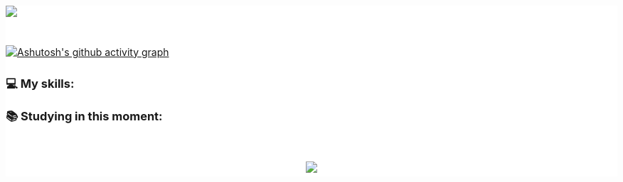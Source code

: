 <img width=100% src="https://capsule-render.vercel.app/api?type=waving&color=003998&height=120&section=header"/>

<div align="center">  

</div>
<br>

[![Ashutosh's github activity graph](https://github-readme-activity-graph.vercel.app/graph?username=MatheusMirandaDev&bg_color=000082&color=F0E785&line=F0E785&point=E53D8F&area=true&hide_border=true)](https://github.com/ashutosh00710/github-readme-activity-graph)

 
### 💻 My skills:


 
### 📚 Studying in this moment:


</br>
<p align="center">   <img alingn="center" src="https://profile-counter.glitch.me/MatheusMirandaDev/count.svg" /></p>

<div align="center">  
</div> 
